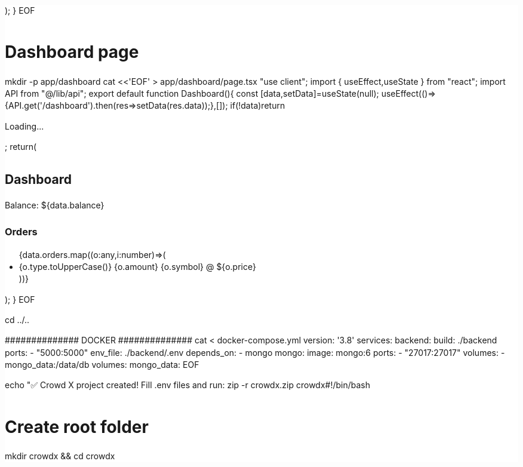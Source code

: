   </div>);
}
EOF

# Dashboard page
mkdir -p app/dashboard
cat <<'EOF' > app/dashboard/page.tsx
"use client";
import { useEffect,useState } from "react";
import API from "@/lib/api";
export default function Dashboard(){
  const [data,setData]=useState<any>(null);
  useEffect(()=>{API.get('/dashboard').then(res=>setData(res.data));},[]);
  if(!data)return<p>Loading...</p>;
  return(<div>
    <h2 className="text-2xl mb-4">Dashboard</h2>
    <p>Balance: <span className="text-yellow-400">\${data.balance}</span></p>
    <h3 className="mt-4 text-xl">Orders</h3>
    <ul>{data.orders.map((o:any,i:number)=>(<li key={i}>{o.type.toUpperCase()} {o.amount} {o.symbol} @ \${o.price}</li>))}</ul>
  </div>);
}
EOF

cd ../..

############## DOCKER ##############
cat <<EOF > docker-compose.yml
version: '3.8'
services:
  backend:
    build: ./backend
    ports:
      - "5000:5000"
    env_file: ./backend/.env
    depends_on:
      - mongo
  mongo:
    image: mongo:6
    ports:
      - "27017:27017"
    volumes:
      - mongo_data:/data/db
volumes:
  mongo_data:
EOF

echo "✅ Crowd X project created! Fill .env files and run: zip -r crowdx.zip crowdx#!/bin/bash

# Create root folder
mkdir crowdx && cd crowdx
